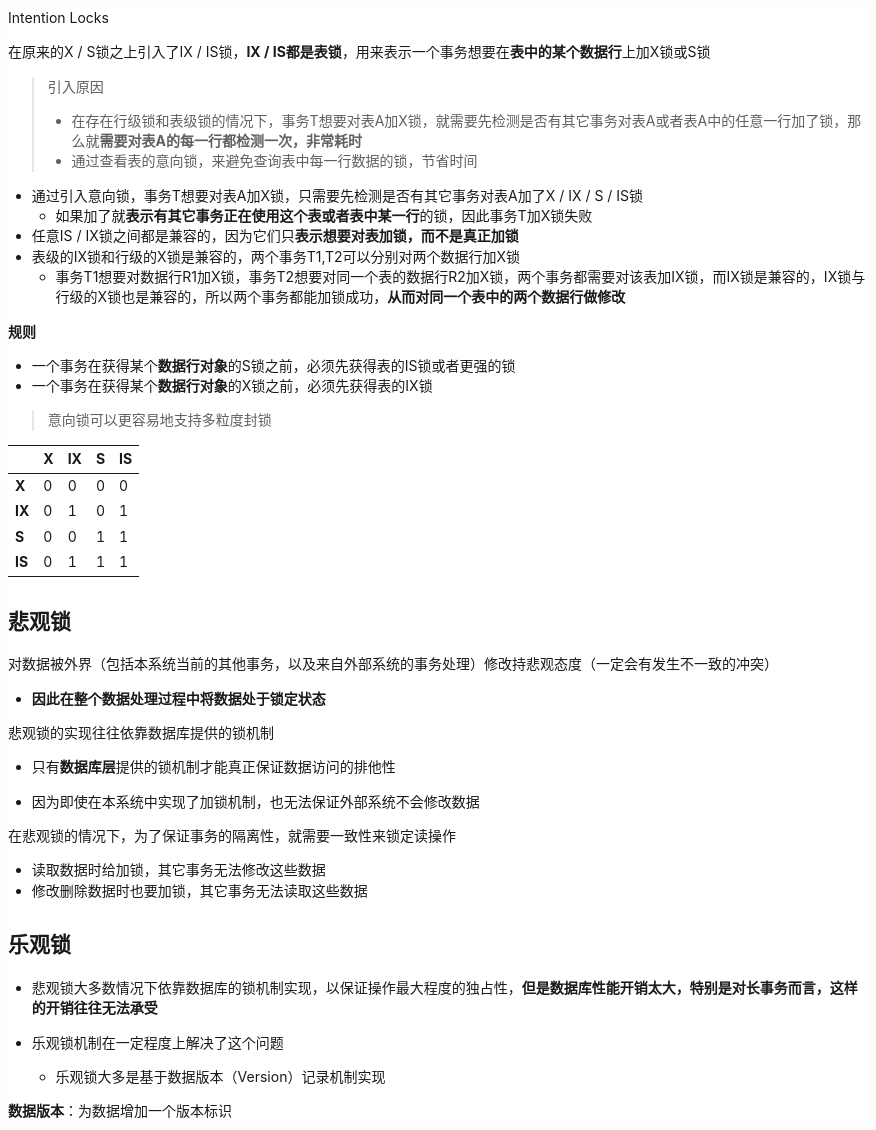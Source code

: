 Intention Locks

在原来的X / S锁之上引入了IX / IS锁，**IX / IS都是表锁**，用来表示一个事务想要在**表中的某个数据行**上加X锁或S锁

> 引入原因
>
> - 在存在行级锁和表级锁的情况下，事务T想要对表A加X锁，就需要先检测是否有其它事务对表A或者表A中的任意一行加了锁，那么就**需要对表A的每一行都检测一次，非常耗时**
> - 通过查看表的意向锁，来避免查询表中每一行数据的锁，节省时间

- 通过引入意向锁，事务T想要对表A加X锁，只需要先检测是否有其它事务对表A加了X / IX / S / IS锁
  - 如果加了就**表示有其它事务正在使用这个表或者表中某一行**的锁，因此事务T加X锁失败
- 任意IS / IX锁之间都是兼容的，因为它们只**表示想要对表加锁，而不是真正加锁**
- 表级的IX锁和行级的X锁是兼容的，两个事务T1,T2可以分别对两个数据行加X锁
  - 事务T1想要对数据行R1加X锁，事务T2想要对同一个表的数据行R2加X锁，两个事务都需要对该表加IX锁，而IX锁是兼容的，IX锁与行级的X锁也是兼容的，所以两个事务都能加锁成功，**从而对同一个表中的两个数据行做修改**

**规则**

- 一个事务在获得某个**数据行对象**的S锁之前，必须先获得表的IS锁或者更强的锁
- 一个事务在获得某个**数据行对象**的X锁之前，必须先获得表的IX锁

> 意向锁可以更容易地支持多粒度封锁

|        | **X** | **IX** | **S** | **IS** |
| ------ | ----- | ------ | ----- | ------ |
| **X**  | 0     | 0      | 0     | 0      |
| **IX** | 0     | 1      | 0     | 1      |
| **S**  | 0     | 0      | 1     | 1      |
| **IS** | 0     | 1      | 1     | 1      |

## 悲观锁

对数据被外界（包括本系统当前的其他事务，以及来自外部系统的事务处理）修改持悲观态度（一定会有发生不一致的冲突）

- **因此在整个数据处理过程中将数据处于锁定状态**

悲观锁的实现往往依靠数据库提供的锁机制

- 只有**数据库层**提供的锁机制才能真正保证数据访问的排他性

- 因为即使在本系统中实现了加锁机制，也无法保证外部系统不会修改数据

在悲观锁的情况下，为了保证事务的隔离性，就需要一致性来锁定读操作

- 读取数据时给加锁，其它事务无法修改这些数据
- 修改删除数据时也要加锁，其它事务无法读取这些数据

## 乐观锁

- 悲观锁大多数情况下依靠数据库的锁机制实现，以保证操作最大程度的独占性，**但是数据库性能开销太大，特别是对长事务而言，这样的开销往往无法承受**

- 乐观锁机制在一定程度上解决了这个问题
  - 乐观锁大多是基于数据版本（Version）记录机制实现

**数据版本**：为数据增加一个版本标识
